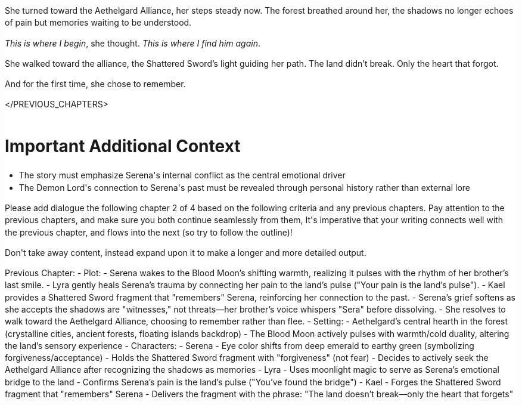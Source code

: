 She turned toward the Aethelgard Alliance, her steps steady now. The forest breathed around her, the shadows no longer echoes of pain but memories waiting to be understood.  

*This is where I begin*, she thought. *This is where I find him again*.  

She walked toward the alliance, the Shattered Sword’s light guiding her path. The land didn’t break. Only the heart that forgot.  

And for the first time, she chose to remember.

</PREVIOUS_CHAPTERS>




# Important Additional Context
- The story must emphasize Serena's internal conflict as the central emotional driver
- The Demon Lord's connection to Serena's past must be revealed through personal history rather than external lore

Please add dialogue the following chapter 2 of 4 based on the following criteria and any previous chapters.
Pay attention to the previous chapters, and make sure you both continue seamlessly from them, It's imperative that your writing connects well with the previous chapter, and flows into the next (so try to follow the outline)!

Don't take away content, instead expand upon it to make a longer and more detailed output.




Previous Chapter:
    - Plot:
        - Serena wakes to the Blood Moon’s shifting warmth, realizing it pulses with the rhythm of her brother’s last smile. 
        - Lyra gently heals Serena’s trauma by connecting her pain to the land’s pulse ("Your pain is the land’s pulse"). 
        - Kael provides a Shattered Sword fragment that "remembers" Serena, reinforcing her connection to the past. 
        - Serena’s grief softens as she accepts the shadows are "witnesses," not threats—her brother’s voice whispers "Sera" before dissolving. 
        - She resolves to walk toward the Aethelgard Alliance, choosing to remember rather than flee.
    - Setting:
        - Aethelgard’s central hearth in the forest (crystalline cities, ancient forests, floating islands backdrop)
        - The Blood Moon actively pulses with warmth/cold duality, altering the land’s sensory experience
    - Characters:
        - Serena
            - Eye color shifts from deep emerald to earthy green (symbolizing forgiveness/acceptance)
            - Holds the Shattered Sword fragment with "forgiveness" (not fear)
            - Decides to actively seek the Aethelgard Alliance after recognizing the shadows as memories
        - Lyra
            - Uses moonlight magic to serve as Serena’s emotional bridge to the land
            - Confirms Serena’s pain is the land’s pulse ("You’ve found the bridge")
        - Kael
            - Forges the Shattered Sword fragment that "remembers" Serena
            - Delivers the fragment with the phrase: "The land doesn’t break—only the heart that forgets"
